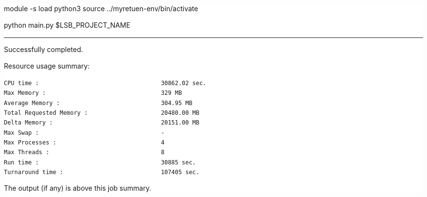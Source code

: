 module -s load python3
source ../myretuen-env/bin/activate

python main.py $LSB_PROJECT_NAME


------------------------------------------------------------

Successfully completed.

Resource usage summary:

    CPU time :                                   30862.02 sec.
    Max Memory :                                 329 MB
    Average Memory :                             304.95 MB
    Total Requested Memory :                     20480.00 MB
    Delta Memory :                               20151.00 MB
    Max Swap :                                   -
    Max Processes :                              4
    Max Threads :                                8
    Run time :                                   30885 sec.
    Turnaround time :                            107405 sec.

The output (if any) is above this job summary.

